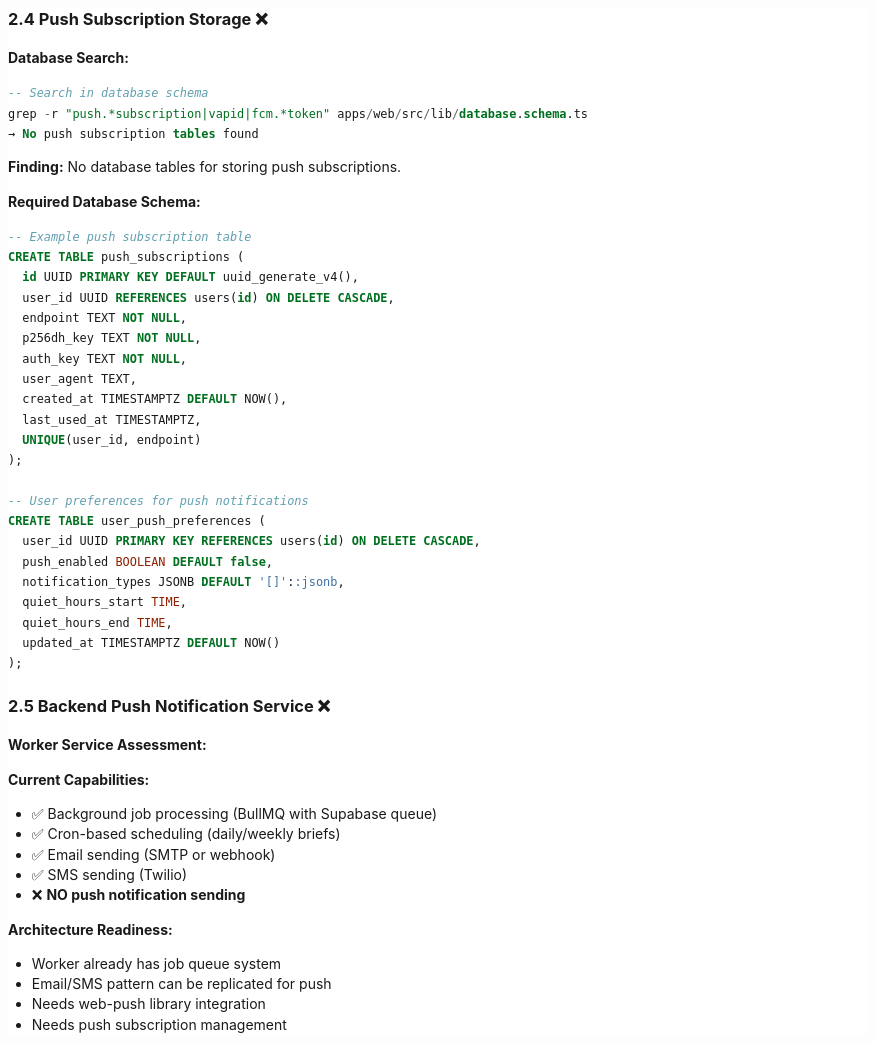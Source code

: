 ### 2.4 Push Subscription Storage ❌

**Database Search:**

```sql
-- Search in database schema
grep -r "push.*subscription|vapid|fcm.*token" apps/web/src/lib/database.schema.ts
→ No push subscription tables found
```

**Finding:** No database tables for storing push subscriptions.

**Required Database Schema:**

```sql
-- Example push subscription table
CREATE TABLE push_subscriptions (
  id UUID PRIMARY KEY DEFAULT uuid_generate_v4(),
  user_id UUID REFERENCES users(id) ON DELETE CASCADE,
  endpoint TEXT NOT NULL,
  p256dh_key TEXT NOT NULL,
  auth_key TEXT NOT NULL,
  user_agent TEXT,
  created_at TIMESTAMPTZ DEFAULT NOW(),
  last_used_at TIMESTAMPTZ,
  UNIQUE(user_id, endpoint)
);

-- User preferences for push notifications
CREATE TABLE user_push_preferences (
  user_id UUID PRIMARY KEY REFERENCES users(id) ON DELETE CASCADE,
  push_enabled BOOLEAN DEFAULT false,
  notification_types JSONB DEFAULT '[]'::jsonb,
  quiet_hours_start TIME,
  quiet_hours_end TIME,
  updated_at TIMESTAMPTZ DEFAULT NOW()
);
```

### 2.5 Backend Push Notification Service ❌

**Worker Service Assessment:**

**Current Capabilities:**

- ✅ Background job processing (BullMQ with Supabase queue)
- ✅ Cron-based scheduling (daily/weekly briefs)
- ✅ Email sending (SMTP or webhook)
- ✅ SMS sending (Twilio)
- ❌ **NO push notification sending**

**Architecture Readiness:**

- Worker already has job queue system
- Email/SMS pattern can be replicated for push
- Needs web-push library integration
- Needs push subscription management
